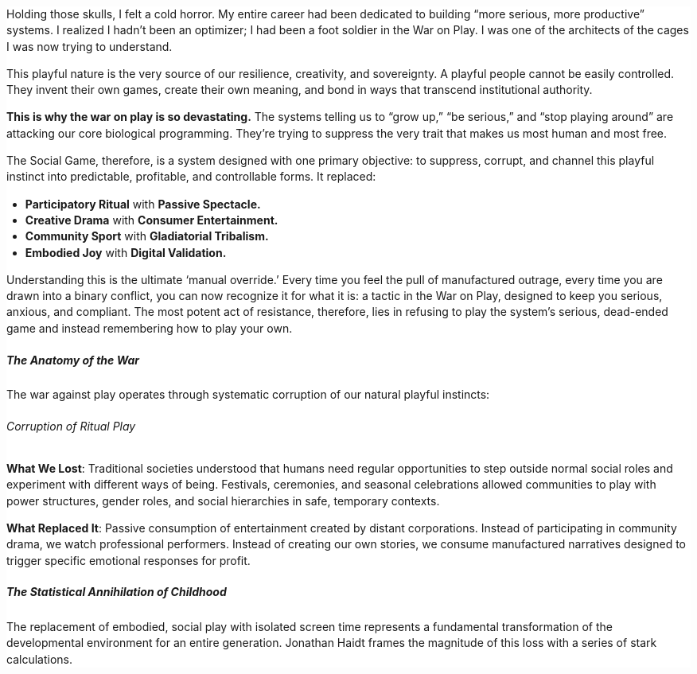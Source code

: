 Holding those skulls, I felt a cold horror. My entire career had been
dedicated to building “more serious, more productive” systems. I
realized I hadn’t been an optimizer; I had been a foot soldier in the
War on Play. I was one of the architects of the cages I was now trying
to understand.

This playful nature is the very source of our resilience, creativity,
and sovereignty. A playful people cannot be easily controlled. They
invent their own games, create their own meaning, and bond in ways that
transcend institutional authority.

**This is why the war on play is so devastating.** The systems telling
us to “grow up,” “be serious,” and “stop playing around” are attacking
our core biological programming. They’re trying to suppress the very
trait that makes us most human and most free.

The Social Game, therefore, is a system designed with one primary
objective: to suppress, corrupt, and channel this playful instinct into
predictable, profitable, and controllable forms. It replaced:

- **Participatory Ritual** with **Passive Spectacle.**
- **Creative Drama** with **Consumer Entertainment.**
- **Community Sport** with **Gladiatorial Tribalism.**
- **Embodied Joy** with **Digital Validation.**

Understanding this is the ultimate ‘manual override.’ Every time you
feel the pull of manufactured outrage, every time you are drawn into a
binary conflict, you can now recognize it for what it is: a tactic in
the War on Play, designed to keep you serious, anxious, and compliant.
The most potent act of resistance, therefore, lies in refusing to play
the system’s serious, dead-ended game and instead remembering how to
play your own.

##### The Anatomy of the War

The war against play operates through systematic corruption of our
natural playful instincts:

###### Corruption of Ritual Play

**What We Lost**: Traditional societies understood that humans need
regular opportunities to step outside normal social roles and experiment
with different ways of being. Festivals, ceremonies, and seasonal
celebrations allowed communities to play with power structures, gender
roles, and social hierarchies in safe, temporary contexts.

**What Replaced It**: Passive consumption of entertainment created by
distant corporations. Instead of participating in community drama, we
watch professional performers. Instead of creating our own stories, we
consume manufactured narratives designed to trigger specific emotional
responses for profit.

##### **The Statistical Annihilation of Childhood**

The replacement of embodied, social play with isolated screen time
represents a fundamental transformation of the developmental environment
for an entire generation. Jonathan Haidt frames the magnitude of this
loss with a series of stark calculations.
